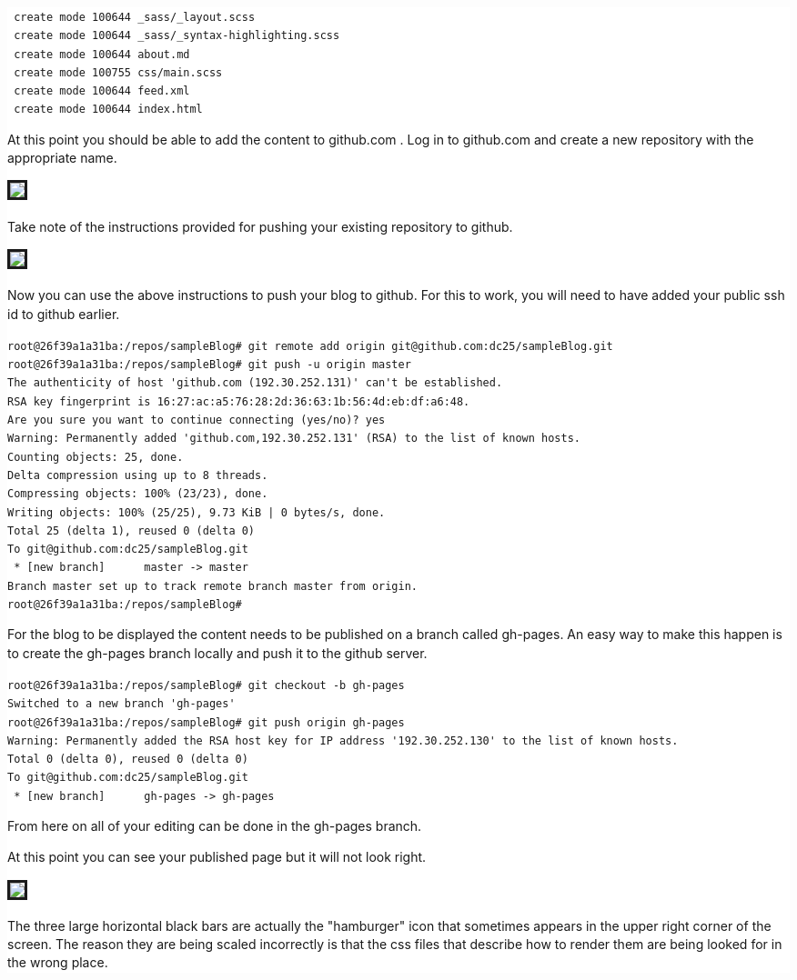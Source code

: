      create mode 100644 _sass/_layout.scss
     create mode 100644 _sass/_syntax-highlighting.scss
     create mode 100644 about.md
     create mode 100755 css/main.scss
     create mode 100644 feed.xml
     create mode 100644 index.html

At this point you should be able to add the content to github.com .  Log in to github.com and create a new repository with the appropriate name.  

<img style="border-style: solid" src="{{ site.baseurl}}/assets/createSampleBlog.png">

Take note of the instructions provided for pushing your existing repository to github.

<img style="border-style: solid" src="{{ site.baseurl}}/assets/createSampleBlog2b.png">

Now you can use the above instructions to push your blog to github.  For this to work, you will need to have added your public ssh id to github earlier.

    root@26f39a1a31ba:/repos/sampleBlog# git remote add origin git@github.com:dc25/sampleBlog.git
    root@26f39a1a31ba:/repos/sampleBlog# git push -u origin master
    The authenticity of host 'github.com (192.30.252.131)' can't be established.
    RSA key fingerprint is 16:27:ac:a5:76:28:2d:36:63:1b:56:4d:eb:df:a6:48.
    Are you sure you want to continue connecting (yes/no)? yes
    Warning: Permanently added 'github.com,192.30.252.131' (RSA) to the list of known hosts.
    Counting objects: 25, done.
    Delta compression using up to 8 threads.
    Compressing objects: 100% (23/23), done.
    Writing objects: 100% (25/25), 9.73 KiB | 0 bytes/s, done.
    Total 25 (delta 1), reused 0 (delta 0)
    To git@github.com:dc25/sampleBlog.git
     * [new branch]      master -> master
    Branch master set up to track remote branch master from origin.
    root@26f39a1a31ba:/repos/sampleBlog# 

For the blog to be displayed the content needs to be published on a branch called gh-pages.  An easy way to make this happen is to create the gh-pages branch locally and push it to the github server.

    root@26f39a1a31ba:/repos/sampleBlog# git checkout -b gh-pages
    Switched to a new branch 'gh-pages'
    root@26f39a1a31ba:/repos/sampleBlog# git push origin gh-pages
    Warning: Permanently added the RSA host key for IP address '192.30.252.130' to the list of known hosts.
    Total 0 (delta 0), reused 0 (delta 0)
    To git@github.com:dc25/sampleBlog.git
     * [new branch]      gh-pages -> gh-pages

From here on all of your editing can be done in the gh-pages branch.

At this point you can see your published page but it will not look right.

<img style="border-style: solid" src="{{ site.baseurl}}/assets/badRendering.png">

The three large horizontal black bars are actually the "hamburger" icon that sometimes appears in the upper right corner of the screen.  The reason they are being scaled incorrectly is that the css files that describe how to render them are being looked for in the wrong place.
